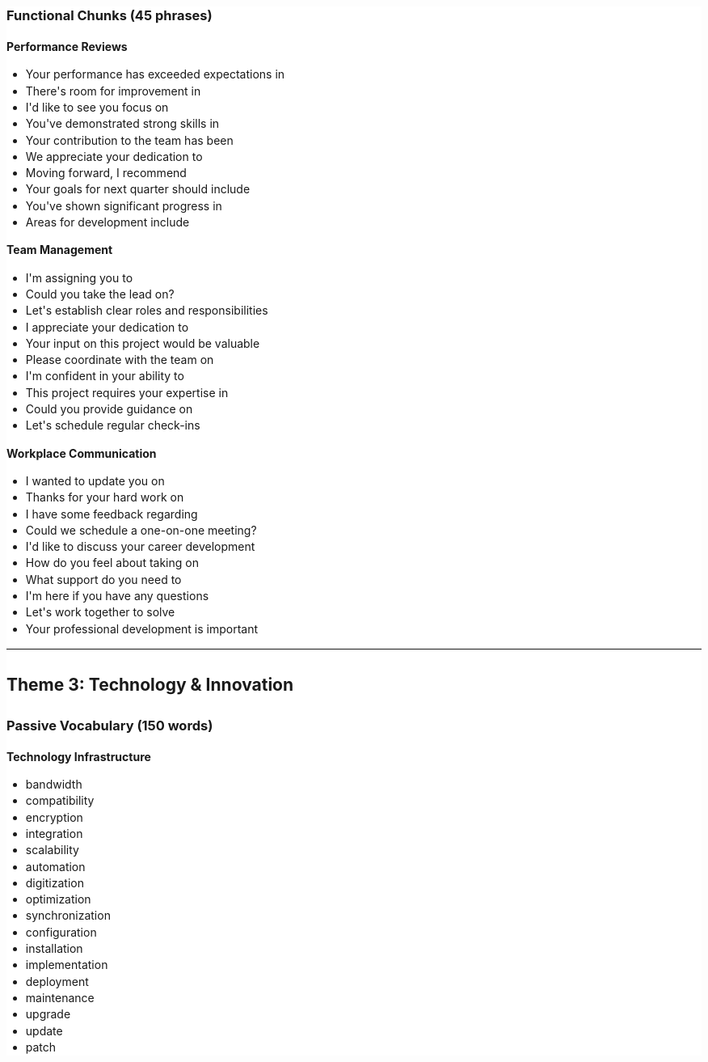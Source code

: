 ### **Functional Chunks (45 phrases)**

**Performance Reviews**

- Your performance has exceeded expectations in
- There's room for improvement in
- I'd like to see you focus on
- You've demonstrated strong skills in
- Your contribution to the team has been
- We appreciate your dedication to
- Moving forward, I recommend
- Your goals for next quarter should include
- You've shown significant progress in
- Areas for development include

**Team Management**

- I'm assigning you to
- Could you take the lead on?
- Let's establish clear roles and responsibilities
- I appreciate your dedication to
- Your input on this project would be valuable
- Please coordinate with the team on
- I'm confident in your ability to
- This project requires your expertise in
- Could you provide guidance on
- Let's schedule regular check-ins

**Workplace Communication**

- I wanted to update you on
- Thanks for your hard work on
- I have some feedback regarding
- Could we schedule a one-on-one meeting?
- I'd like to discuss your career development
- How do you feel about taking on
- What support do you need to
- I'm here if you have any questions
- Let's work together to solve
- Your professional development is important

---

## Theme 3: Technology & Innovation

### **Passive Vocabulary (150 words)**

**Technology Infrastructure**

- bandwidth
- compatibility
- encryption
- integration
- scalability
- automation
- digitization
- optimization
- synchronization
- configuration
- installation
- implementation
- deployment
- maintenance
- upgrade
- update
- patch